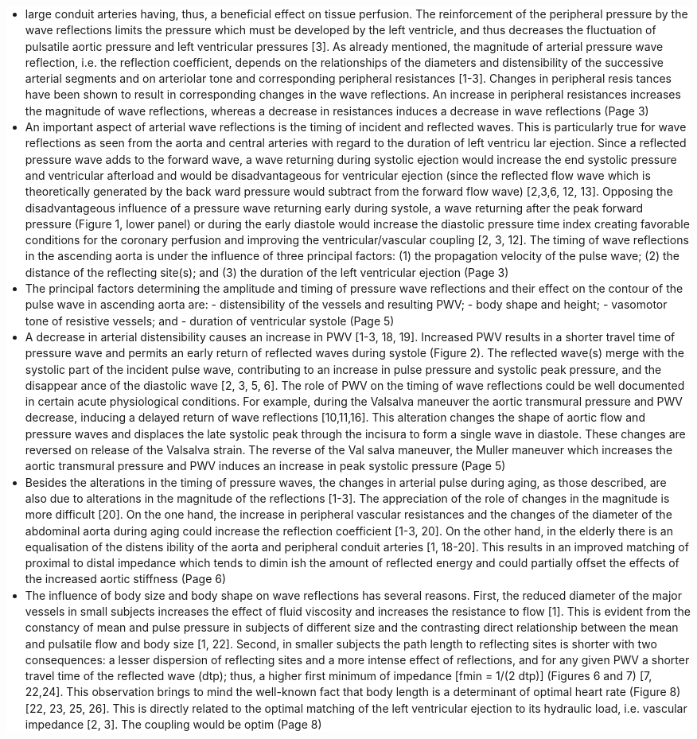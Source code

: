 - large conduit arteries having, thus, a beneficial effect on tissue perfusion. The reinforcement of the peripheral pressure by the wave reflections limits the pressure which must be developed by the left ventricle, and thus decreases the fluctuation of pulsatile aortic pressure and left ventricular pressures [3]. As already mentioned, the magnitude of arterial pressure wave reflection, i.e. the reflection coefficient, depends on the relationships of the diameters and distensibility of the successive arterial segments and on arteriolar tone and corresponding peripheral resistances [1-3]. Changes in peripheral resis tances have been shown to result in corresponding changes in the wave reflections. An increase in peripheral resistances increases the magnitude of wave reflections, whereas a decrease in resistances induces a decrease in wave reflections (Page 3)
- An important aspect of arterial wave reflections is the timing of incident and reflected waves. This is particularly true for wave reflections as seen from the aorta and central arteries with regard to the duration of left ventricu lar ejection. Since a reflected pressure wave adds to the forward wave, a wave returning during systolic ejection would increase the end systolic pressure and ventricular afterload and would be disadvantageous for ventricular ejection (since the reflected flow wave which is theoretically generated by the back ward pressure would subtract from the forward flow wave) [2,3,6, 12, 13]. Opposing the disadvantageous influence of a pressure wave returning early during systole, a wave returning after the peak forward pressure (Figure 1, lower panel) or during the early diastole would increase the diastolic pressure time index creating favorable conditions for the coronary perfusion and improving the ventricular/vascular coupling [2, 3, 12]. The timing of wave reflections in the ascending aorta is under the influence of three principal factors: (1) the propagation velocity of the pulse wave; (2) the distance of the reflecting site(s); and (3) the duration of the left ventricular ejection (Page 3)
- The principal factors determining the amplitude and timing of pressure wave reflections and their effect on the contour of the pulse wave in ascending aorta are: - distensibility of the vessels and resulting PWV; - body shape and height; - vasomotor tone of resistive vessels; and - duration of ventricular systole (Page 5)
- A decrease in arterial distensibility causes an increase in PWV [1-3, 18, 19]. Increased PWV results in a shorter travel time of pressure wave and permits an early return of reflected waves during systole (Figure 2). The reflected wave(s) merge with the systolic part of the incident pulse wave, contributing to an increase in pulse pressure and systolic peak pressure, and the disappear ance of the diastolic wave [2, 3, 5, 6]. The role of PWV on the timing of wave reflections could be well documented in certain acute physiological conditions. For example, during the Valsalva maneuver the aortic transmural pressure and PWV decrease, inducing a delayed return of wave reflections [10,11,16]. This alteration changes the shape of aortic flow and pressure waves and displaces the late systolic peak through the incisura to form a single wave in diastole. These changes are reversed on release of the Valsalva strain. The reverse of the Val salva maneuver, the Muller maneuver which increases the aortic transmural pressure and PWV induces an increase in peak systolic pressure (Page 5)
- Besides the alterations in the timing of pressure waves, the changes in arterial pulse during aging, as those described, are also due to alterations in the magnitude of the reflections [1-3]. The appreciation of the role of changes in the magnitude is more difficult [20]. On the one hand, the increase in peripheral vascular resistances and the changes of the diameter of the abdominal aorta during aging could increase the reflection coefficient [1-3, 20]. On the other hand, in the elderly there is an equalisation of the distens ibility of the aorta and peripheral conduit arteries [1, 18-20]. This results in an improved matching of proximal to distal impedance which tends to dimin ish the amount of reflected energy and could partially offset the effects of the increased aortic stiffness (Page 6)
- The influence of body size and body shape on wave reflections has several reasons. First, the reduced diameter of the major vessels in small subjects increases the effect of fluid viscosity and increases the resistance to flow [1]. This is evident from the constancy of mean and pulse pressure in subjects of different size and the contrasting direct relationship between the mean and pulsatile flow and body size [1, 22]. Second, in smaller subjects the path length to reflecting sites is shorter with two consequences: a lesser dispersion of reflecting sites and a more intense effect of reflections, and for any given PWV a shorter travel time of the reflected wave (dtp); thus, a higher first minimum of impedance [fmin = 1/(2 dtp)] (Figures 6 and 7) [7, 22,24]. This observation brings to mind the well-known fact that body length is a determinant of optimal heart rate (Figure 8) [22, 23, 25, 26]. This is directly related to the optimal matching of the left ventricular ejection to its hydraulic load, i.e. vascular impedance [2, 3]. The coupling would be optim (Page 8)